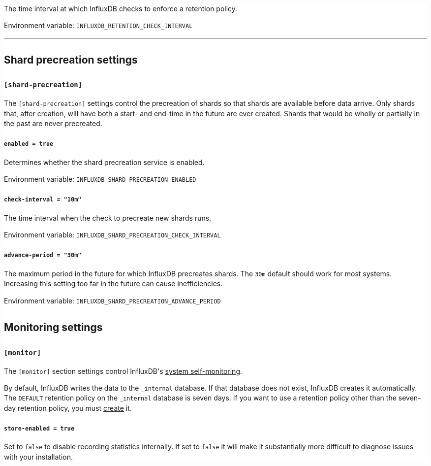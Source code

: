 The time interval at which InfluxDB checks to enforce a retention policy.

Environment variable: `INFLUXDB_RETENTION_CHECK_INTERVAL`

-----

## Shard precreation settings

### `[shard-precreation]`

The `[shard-precreation]` settings control the precreation of shards so that shards are available before data arrive.
Only shards that, after creation, will have both a start- and end-time in the future are ever created.
Shards that would be wholly or partially in the past are never precreated.

#### `enabled = true`

Determines whether the shard precreation service is enabled.

Environment variable: `INFLUXDB_SHARD_PRECREATION_ENABLED`

#### `check-interval = "10m"`

The time interval when the check to precreate new shards runs.

Environment variable: `INFLUXDB_SHARD_PRECREATION_CHECK_INTERVAL`

#### `advance-period = "30m"`

The maximum period in the future for which InfluxDB precreates shards.
The `30m` default should work for most systems.
Increasing this setting too far in the future can cause inefficiencies.

Environment variable: `INFLUXDB_SHARD_PRECREATION_ADVANCE_PERIOD`

## Monitoring settings

### `[monitor]`

The `[monitor]` section settings control InfluxDB's [system self-monitoring](https://github.com/influxdb/influxdb/blob/master/monitor/README.md).

By default, InfluxDB writes the data to the `_internal` database.
If that database does not exist, InfluxDB creates it automatically.
The `DEFAULT` retention policy on the `_internal` database is seven days.
If you want to use a retention policy other than the seven-day retention policy, you must [create](/influxdb/v1.7/query_language/database_management/#retention-policy-management) it.

#### `store-enabled = true`

Set to `false` to disable recording statistics internally.
If set to `false` it will make it substantially more difficult to diagnose issues with your installation.
